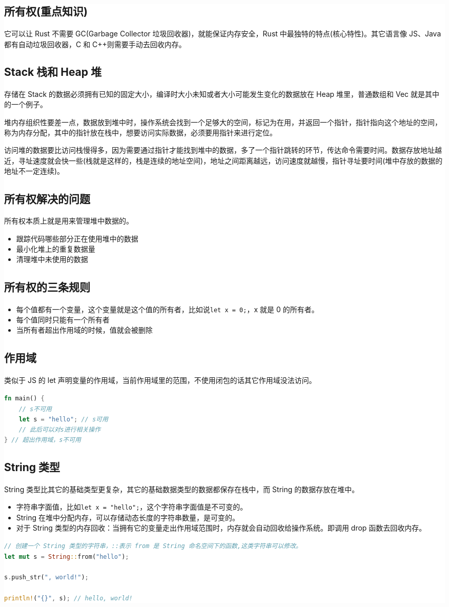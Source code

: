 ## 所有权(重点知识)

它可以让 Rust 不需要 GC(Garbage Collector 垃圾回收器)，就能保证内存安全，Rust 中最独特的特点(核心特性)。其它语言像 JS、Java 都有自动垃圾回收器，C 和 C++则需要手动去回收内存。

## Stack 栈和 Heap 堆

存储在 Stack 的数据必须拥有已知的固定大小，编译时大小未知或者大小可能发生变化的数据放在 Heap 堆里，普通数组和 Vec 就是其中的一个例子。

堆内存组织性要差一点，数据放到堆中时，操作系统会找到一个足够大的空间，标记为在用，并返回一个指针，指针指向这个地址的空间，称为内存分配，其中的指针放在栈中，想要访问实际数据，必须要用指针来进行定位。

访问堆的数据要比访问栈慢得多，因为需要通过指针才能找到堆中的数据，多了一个指针跳转的环节，传达命令需要时间。数据存放地址越近，寻址速度就会快一些(栈就是这样的，栈是连续的地址空间)，地址之间距离越远，访问速度就越慢，指针寻址要时间(堆中存放的数据的地址不一定连续)。

## 所有权解决的问题

所有权本质上就是用来管理堆中数据的。

- 跟踪代码哪些部分正在使用堆中的数据
- 最小化堆上的重复数据量
- 清理堆中未使用的数据

## 所有权的三条规则

- 每个值都有一个变量，这个变量就是这个值的所有者，比如说`let x = 0;`，x 就是 0 的所有者。
- 每个值同时只能有一个所有者
- 当所有者超出作用域的时候，值就会被删除

## 作用域

类似于 JS 的 let 声明变量的作用域，当前作用域里的范围，不使用闭包的话其它作用域没法访问。

```rust
fn main() {
    // s不可用
    let s = "hello"; // s可用
    // 此后可以对s进行相关操作
} // 超出作用域，s不可用
```

## String 类型

String 类型比其它的基础类型更复杂，其它的基础数据类型的数据都保存在栈中，而 String 的数据存放在堆中。

- 字符串字面值，比如`let x = "hello";`，这个字符串字面值是不可变的。
- String 在堆中分配内存，可以存储动态长度的字符串数量，是可变的。
- 对于 String 类型的内存回收：当拥有它的变量走出作用域范围时，内存就会自动回收给操作系统。即调用 drop 函数去回收内存。

```rust
// 创建一个 String 类型的字符串，::表示 from 是 String 命名空间下的函数,这类字符串可以修改。
let mut s = String::from("hello");

s.push_str(", world!");

println!("{}", s); // hello, world!
```
